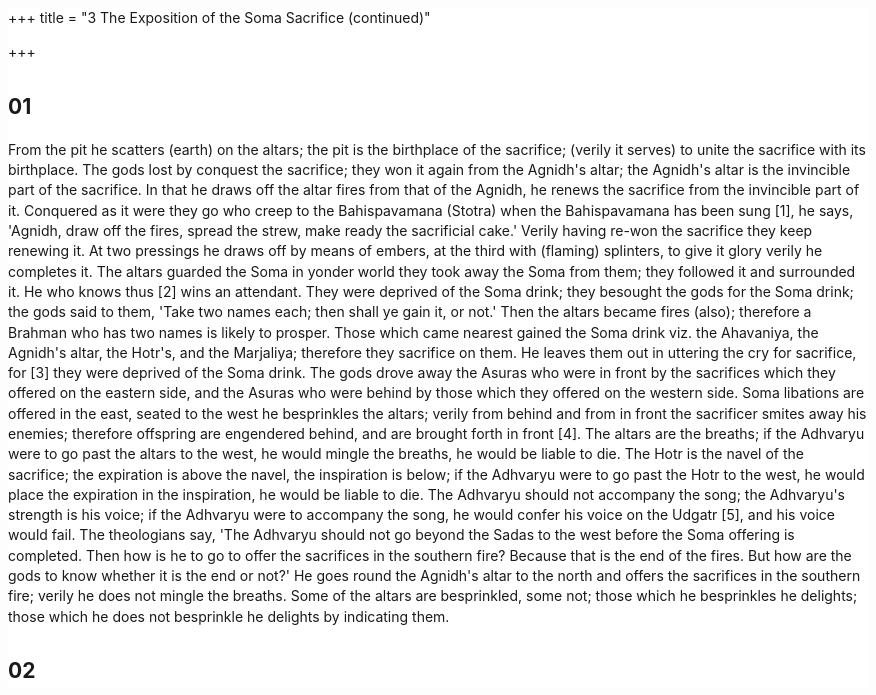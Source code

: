 +++
title = "3 The Exposition of the Soma Sacrifice (continued)"

+++
## 01
From the pit he scatters (earth) on the altars; the pit is the birthplace of the sacrifice; (verily it serves) to unite the sacrifice with its birthplace. The gods lost by conquest the sacrifice; they won it again from the Agnidh's altar; the Agnidh's altar is the invincible part of the sacrifice. In that he draws off the altar fires from that of the Agnidh, he renews the sacrifice from the invincible part of it. Conquered as it were they go who creep to the Bahispavamana (Stotra) when the Bahispavamana has been sung [1], he says, 'Agnidh, draw off the fires, spread the strew, make ready the sacrificial cake.' Verily having re-won the sacrifice they keep renewing it. At two pressings he draws off by means of embers, at the third with (flaming) splinters, to give it glory verily he completes it. The altars guarded the Soma in yonder world they took away the Soma from them; they followed it and surrounded it. He who knows thus [2] wins an attendant. They were deprived of the Soma drink; they besought the gods for the Soma drink; the gods said to them, 'Take two names each; then shall ye gain it, or not.' Then the altars became fires (also); therefore a Brahman who has two names is likely to prosper. Those which came nearest gained the Soma drink viz. the Ahavaniya, the Agnidh's altar, the Hotr's, and the Marjaliya; therefore they sacrifice on them. He leaves them out in uttering the cry for sacrifice, for [3] they were deprived of the Soma drink. The gods drove away the Asuras who were in front by the sacrifices which they offered on the eastern side, and the Asuras who were behind by those which they offered on the western side. Soma libations are offered in the east, seated to the west he besprinkles the altars; verily from behind and from in front the sacrificer smites away his enemies; therefore offspring are engendered behind, and are brought forth in front [4]. The altars are the breaths; if the Adhvaryu were to go past the altars to the west, he would mingle the breaths, he would be liable to die. The Hotr is the navel of the sacrifice; the expiration is above the navel, the inspiration is below; if the Adhvaryu were to go past the Hotr to the west, he would place the expiration in the inspiration, he would be liable to die. The Adhvaryu should not accompany the song; the Adhvaryu's strength is his voice; if the Adhvaryu were to accompany the song, he would confer his voice on the Udgatr [5], and his voice would fail. The theologians say, 'The Adhvaryu should not go beyond the Sadas to the west before the Soma offering is completed. Then how is he to go to offer the sacrifices in the southern fire? Because that is the end of the fires. But how are the gods to know whether it is the end or not?' He goes round the Agnidh's altar to the north and offers the sacrifices in the southern fire; verily he does not mingle the breaths. Some of the altars are besprinkled, some not; those which he besprinkles he delights; those which he does not besprinkle he delights by indicating them.

## 02
